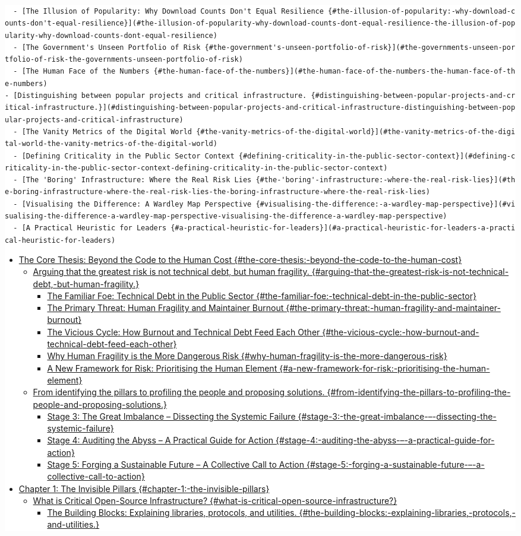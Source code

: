       - [The Illusion of Popularity: Why Download Counts Don't Equal Resilience {#the-illusion-of-popularity:-why-download-counts-don't-equal-resilience}](#the-illusion-of-popularity-why-download-counts-dont-equal-resilience-the-illusion-of-popularity-why-download-counts-dont-equal-resilience)
      - [The Government's Unseen Portfolio of Risk {#the-government's-unseen-portfolio-of-risk}](#the-governments-unseen-portfolio-of-risk-the-governments-unseen-portfolio-of-risk)
      - [The Human Face of the Numbers {#the-human-face-of-the-numbers}](#the-human-face-of-the-numbers-the-human-face-of-the-numbers)
    - [Distinguishing between popular projects and critical infrastructure. {#distinguishing-between-popular-projects-and-critical-infrastructure.}](#distinguishing-between-popular-projects-and-critical-infrastructure-distinguishing-between-popular-projects-and-critical-infrastructure)
      - [The Vanity Metrics of the Digital World {#the-vanity-metrics-of-the-digital-world}](#the-vanity-metrics-of-the-digital-world-the-vanity-metrics-of-the-digital-world)
      - [Defining Criticality in the Public Sector Context {#defining-criticality-in-the-public-sector-context}](#defining-criticality-in-the-public-sector-context-defining-criticality-in-the-public-sector-context)
      - [The 'Boring' Infrastructure: Where the Real Risk Lies {#the-'boring'-infrastructure:-where-the-real-risk-lies}](#the-boring-infrastructure-where-the-real-risk-lies-the-boring-infrastructure-where-the-real-risk-lies)
      - [Visualising the Difference: A Wardley Map Perspective {#visualising-the-difference:-a-wardley-map-perspective}](#visualising-the-difference-a-wardley-map-perspective-visualising-the-difference-a-wardley-map-perspective)
      - [A Practical Heuristic for Leaders {#a-practical-heuristic-for-leaders}](#a-practical-heuristic-for-leaders-a-practical-heuristic-for-leaders)
  - [The Core Thesis: Beyond the Code to the Human Cost {#the-core-thesis:-beyond-the-code-to-the-human-cost}](#the-core-thesis-beyond-the-code-to-the-human-cost-the-core-thesis-beyond-the-code-to-the-human-cost)
    - [Arguing that the greatest risk is not technical debt, but human fragility. {#arguing-that-the-greatest-risk-is-not-technical-debt,-but-human-fragility.}](#arguing-that-the-greatest-risk-is-not-technical-debt-but-human-fragility-arguing-that-the-greatest-risk-is-not-technical-debt-but-human-fragility)
      - [The Familiar Foe: Technical Debt in the Public Sector {#the-familiar-foe:-technical-debt-in-the-public-sector}](#the-familiar-foe-technical-debt-in-the-public-sector-the-familiar-foe-technical-debt-in-the-public-sector)
      - [The Primary Threat: Human Fragility and Maintainer Burnout {#the-primary-threat:-human-fragility-and-maintainer-burnout}](#the-primary-threat-human-fragility-and-maintainer-burnout-the-primary-threat-human-fragility-and-maintainer-burnout)
      - [The Vicious Cycle: How Burnout and Technical Debt Feed Each Other {#the-vicious-cycle:-how-burnout-and-technical-debt-feed-each-other}](#the-vicious-cycle-how-burnout-and-technical-debt-feed-each-other-the-vicious-cycle-how-burnout-and-technical-debt-feed-each-other)
      - [Why Human Fragility is the More Dangerous Risk {#why-human-fragility-is-the-more-dangerous-risk}](#why-human-fragility-is-the-more-dangerous-risk-why-human-fragility-is-the-more-dangerous-risk)
      - [A New Framework for Risk: Prioritising the Human Element {#a-new-framework-for-risk:-prioritising-the-human-element}](#a-new-framework-for-risk-prioritising-the-human-element-a-new-framework-for-risk-prioritising-the-human-element)
    - [From identifying the pillars to profiling the people and proposing solutions. {#from-identifying-the-pillars-to-profiling-the-people-and-proposing-solutions.}](#from-identifying-the-pillars-to-profiling-the-people-and-proposing-solutions-from-identifying-the-pillars-to-profiling-the-people-and-proposing-solutions)
      - [Stage 3: The Great Imbalance – Dissecting the Systemic Failure {#stage-3:-the-great-imbalance-–-dissecting-the-systemic-failure}](#stage-3-the-great-imbalance-dissecting-the-systemic-failure-stage-3-the-great-imbalance-dissecting-the-systemic-failure)
      - [Stage 4: Auditing the Abyss – A Practical Guide for Action {#stage-4:-auditing-the-abyss-–-a-practical-guide-for-action}](#stage-4-auditing-the-abyss-a-practical-guide-for-action-stage-4-auditing-the-abyss-a-practical-guide-for-action)
      - [Stage 5: Forging a Sustainable Future – A Collective Call to Action {#stage-5:-forging-a-sustainable-future-–-a-collective-call-to-action}](#stage-5-forging-a-sustainable-future-a-collective-call-to-action-stage-5-forging-a-sustainable-future-a-collective-call-to-action)
- [Chapter 1: The Invisible Pillars {#chapter-1:-the-invisible-pillars}](#chapter-1-the-invisible-pillars-chapter-1-the-invisible-pillars)
  - [What is Critical Open-Source Infrastructure? {#what-is-critical-open-source-infrastructure?}](#what-is-critical-open-source-infrastructure-what-is-critical-open-source-infrastructure)
    - [The Building Blocks: Explaining libraries, protocols, and utilities. {#the-building-blocks:-explaining-libraries,-protocols,-and-utilities.}](#the-building-blocks-explaining-libraries-protocols-and-utilities-the-building-blocks-explaining-libraries-protocols-and-utilities)